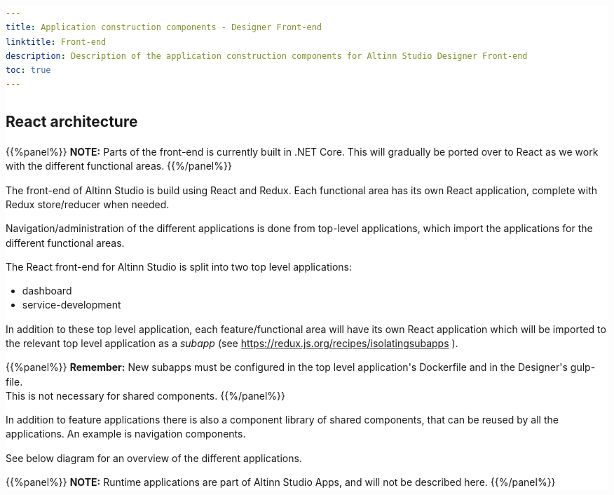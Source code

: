 ```yaml
---
title: Application construction components - Designer Front-end
linktitle: Front-end
description: Description of the application construction components for Altinn Studio Designer Front-end
toc: true
---
```


## React architecture

{{%panel%}}
**NOTE:** Parts of the front-end is currently built in .NET Core.
This will gradually be ported over to React as we work with the different functional areas.
{{%/panel%}}

The front-end of Altinn Studio is build using React and Redux. Each functional area has its own React application, complete with Redux store/reducer when needed. 

Navigation/administration of the different applications is done from top-level applications, which import the applications for the different functional areas. 

The React front-end for Altinn Studio is split into two top level applications:

- dashboard
- service-development

In addition to these top level application, each feature/functional area will have its own 
React application which will be imported to the relevant top level application as a _subapp_ (see https://redux.js.org/recipes/isolatingsubapps ).

{{%panel%}}
**Remember:** New subapps must be configured in the top level application's Dockerfile and in the Designer's gulp-file.  
This is not necessary for shared components.
{{%/panel%}}

In addition to feature applications there is also a component library of shared components, that can be reused by all the applications. An example is navigation components. 

See below diagram for an overview of the different applications.

{{%panel%}}
**NOTE:** Runtime applications are part of Altinn Studio Apps, and will not be described here.
{{%/panel%}}
